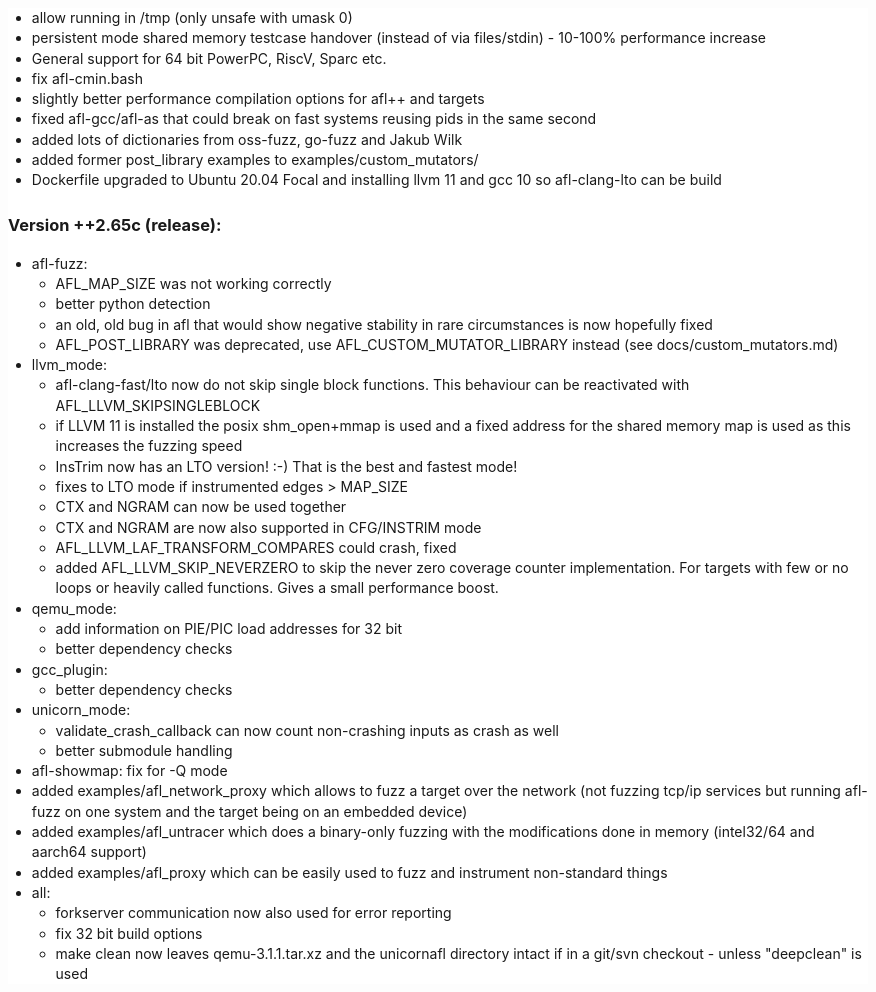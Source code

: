   - allow running in /tmp (only unsafe with umask 0)
  - persistent mode shared memory testcase handover (instead of via
    files/stdin) - 10-100% performance increase
  - General support for 64 bit PowerPC, RiscV, Sparc etc.
  - fix afl-cmin.bash
  - slightly better performance compilation options for afl++ and targets
  - fixed afl-gcc/afl-as that could break on fast systems reusing pids in
    the same second
  - added lots of dictionaries from oss-fuzz, go-fuzz and Jakub Wilk
  - added former post_library examples to examples/custom_mutators/
  - Dockerfile upgraded to Ubuntu 20.04 Focal and installing llvm 11 and
    gcc 10 so afl-clang-lto can be build


### Version ++2.65c (release):
  - afl-fuzz:
     - AFL_MAP_SIZE was not working correctly
     - better python detection
     - an old, old bug in afl that would show negative stability in rare
       circumstances is now hopefully fixed
     - AFL_POST_LIBRARY was deprecated, use AFL_CUSTOM_MUTATOR_LIBRARY
       instead (see docs/custom_mutators.md)
  - llvm_mode:
     - afl-clang-fast/lto now do not skip single block functions. This
       behaviour can be reactivated with AFL_LLVM_SKIPSINGLEBLOCK
     - if LLVM 11 is installed the posix shm_open+mmap is used and a fixed
       address for the shared memory map is used as this increases the
       fuzzing speed
     - InsTrim now has an LTO version! :-) That is the best and fastest mode!
     - fixes to LTO mode if instrumented edges > MAP_SIZE
     - CTX and NGRAM can now be used together
     - CTX and NGRAM are now also supported in CFG/INSTRIM mode
     - AFL_LLVM_LAF_TRANSFORM_COMPARES could crash, fixed
     - added AFL_LLVM_SKIP_NEVERZERO to skip the never zero coverage counter
       implementation. For targets with few or no loops or heavily called
       functions. Gives a small performance boost.
  - qemu_mode:
    - add information on PIE/PIC load addresses for 32 bit
    - better dependency checks
  - gcc_plugin:
    - better dependency checks
  - unicorn_mode:
    - validate_crash_callback can now count non-crashing inputs as crash as well
    - better submodule handling
  - afl-showmap: fix for -Q mode
  - added examples/afl_network_proxy which allows to fuzz a target over the
    network (not fuzzing tcp/ip services but running afl-fuzz on one system
    and the target being on an embedded device)
  - added examples/afl_untracer which does a binary-only fuzzing with the
    modifications done in memory (intel32/64 and aarch64 support)
  - added examples/afl_proxy which can be easily used to fuzz and instrument
    non-standard things
  - all:
    - forkserver communication now also used for error reporting
    - fix 32 bit build options
    - make clean now leaves qemu-3.1.1.tar.xz and the unicornafl directory
      intact if in a git/svn checkout - unless "deepclean" is used
